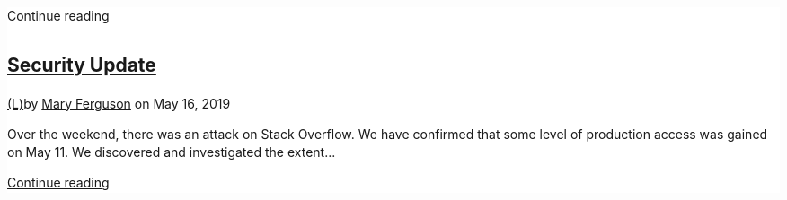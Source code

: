 [Continue reading](https://stackoverflow.blog/2019/05/17/update-to-security-incident-may-17-2019/)

## [Security Update](https://stackoverflow.blog/2019/05/16/security-update/)

[(L)](https://stackoverflow.blog/authors/maryferguson/)by [Mary Ferguson](https://stackoverflow.blog/authors/maryferguson/) on May 16, 2019

Over the weekend, there was an attack on Stack Overflow. We have confirmed that some level of production access was gained on May 11. We discovered and investigated the extent...

[Continue reading](https://stackoverflow.blog/2019/05/16/security-update/)